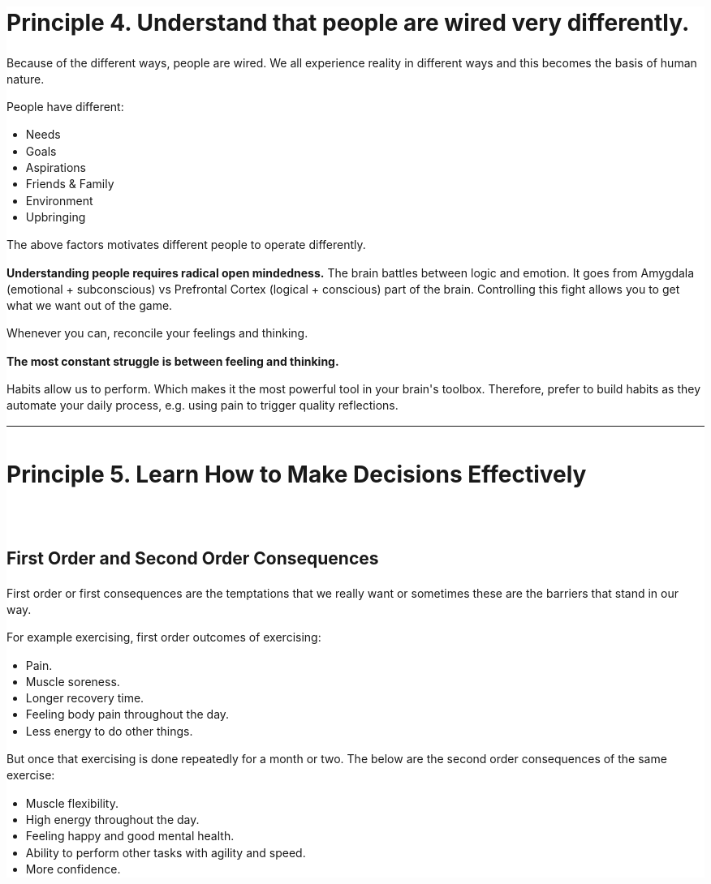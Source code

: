 
# Principle 4. Understand that people are wired very differently.

Because of the different ways, people are wired. We all experience reality in different ways and this becomes the basis of human nature.

People have different:

-   Needs
-   Goals
-   Aspirations
-   Friends & Family
-   Environment
-   Upbringing

The above factors motivates different people to operate differently.

**Understanding people requires radical open mindedness.** The brain battles between logic and emotion. It goes from Amygdala (emotional + subconscious) vs Prefrontal Cortex (logical + conscious) part of the brain. Controlling this fight allows you to get what we want out of the game.

Whenever you can, reconcile your feelings and thinking.

**The most constant struggle is between feeling and thinking.**

Habits allow us to perform. Which makes it the most powerful tool in your brain's toolbox. Therefore, prefer to build habits as they automate your daily process, e.g. using pain to trigger quality reflections.

---

# Principle 5. Learn How to Make Decisions Effectively

</br>

## First Order and Second Order Consequences

First order or first consequences are the temptations that we really want or sometimes these are the barriers that stand in our way.

For example exercising, first order outcomes of exercising:

-   Pain.
-   Muscle soreness.
-   Longer recovery time.
-   Feeling body pain throughout the day.
-   Less energy to do other things.

But once that exercising is done repeatedly for a month or two. The below are the second order consequences of the same exercise:

-   Muscle flexibility.
-   High energy throughout the day.
-   Feeling happy and good mental health.
-   Ability to perform other tasks with agility and speed.
-   More confidence.
